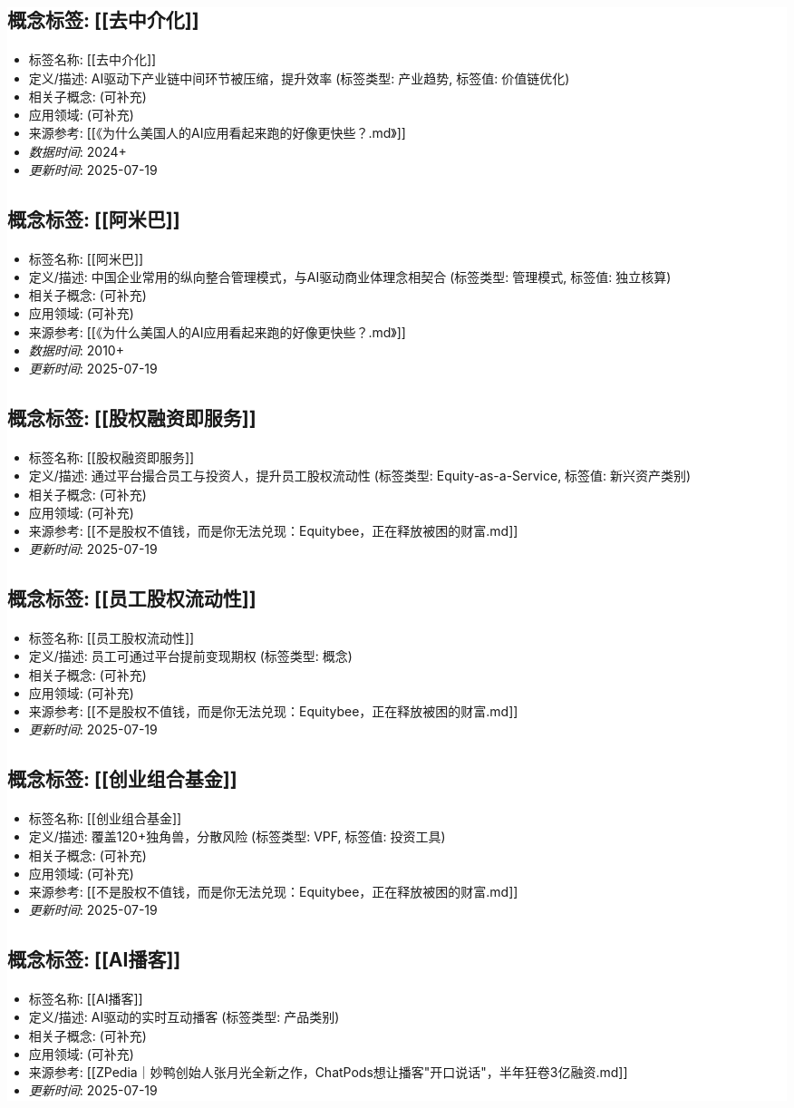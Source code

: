 ## 概念标签: [[去中介化]]
- 标签名称: [[去中介化]]
- 定义/描述: AI驱动下产业链中间环节被压缩，提升效率 (标签类型: 产业趋势, 标签值: 价值链优化)
- 相关子概念: (可补充)
- 应用领域: (可补充)
- 来源参考: [[《为什么美国人的AI应用看起来跑的好像更快些？.md》]]
- _数据时间_: 2024+
- _更新时间_: 2025-07-19

## 概念标签: [[阿米巴]]
- 标签名称: [[阿米巴]]
- 定义/描述: 中国企业常用的纵向整合管理模式，与AI驱动商业体理念相契合 (标签类型: 管理模式, 标签值: 独立核算)
- 相关子概念: (可补充)
- 应用领域: (可补充)
- 来源参考: [[《为什么美国人的AI应用看起来跑的好像更快些？.md》]]
- _数据时间_: 2010+
- _更新时间_: 2025-07-19

## 概念标签: [[股权融资即服务]]
- 标签名称: [[股权融资即服务]]
- 定义/描述: 通过平台撮合员工与投资人，提升员工股权流动性 (标签类型: Equity-as-a-Service, 标签值: 新兴资产类别)
- 相关子概念: (可补充)
- 应用领域: (可补充)
- 来源参考: [[不是股权不值钱，而是你无法兑现：Equitybee，正在释放被困的财富.md]]
- _更新时间_: 2025-07-19

## 概念标签: [[员工股权流动性]]
-  标签名称: [[员工股权流动性]]
- 定义/描述: 员工可通过平台提前变现期权 (标签类型: 概念)
- 相关子概念: (可补充)
- 应用领域: (可补充)
- 来源参考: [[不是股权不值钱，而是你无法兑现：Equitybee，正在释放被困的财富.md]]
- _更新时间_: 2025-07-19

## 概念标签: [[创业组合基金]]
- 标签名称: [[创业组合基金]]
- 定义/描述: 覆盖120+独角兽，分散风险 (标签类型: VPF, 标签值: 投资工具)
- 相关子概念: (可补充)
- 应用领域: (可补充)
- 来源参考: [[不是股权不值钱，而是你无法兑现：Equitybee，正在释放被困的财富.md]]
- _更新时间_: 2025-07-19

## 概念标签: [[AI播客]]
- 标签名称: [[AI播客]]
- 定义/描述: AI驱动的实时互动播客 (标签类型: 产品类别)
- 相关子概念: (可补充)
- 应用领域: (可补充)
- 来源参考: [[ZPedia｜妙鸭创始人张月光全新之作，ChatPods想让播客"开口说话"，半年狂卷3亿融资​.md]]
- _更新时间_: 2025-07-19
